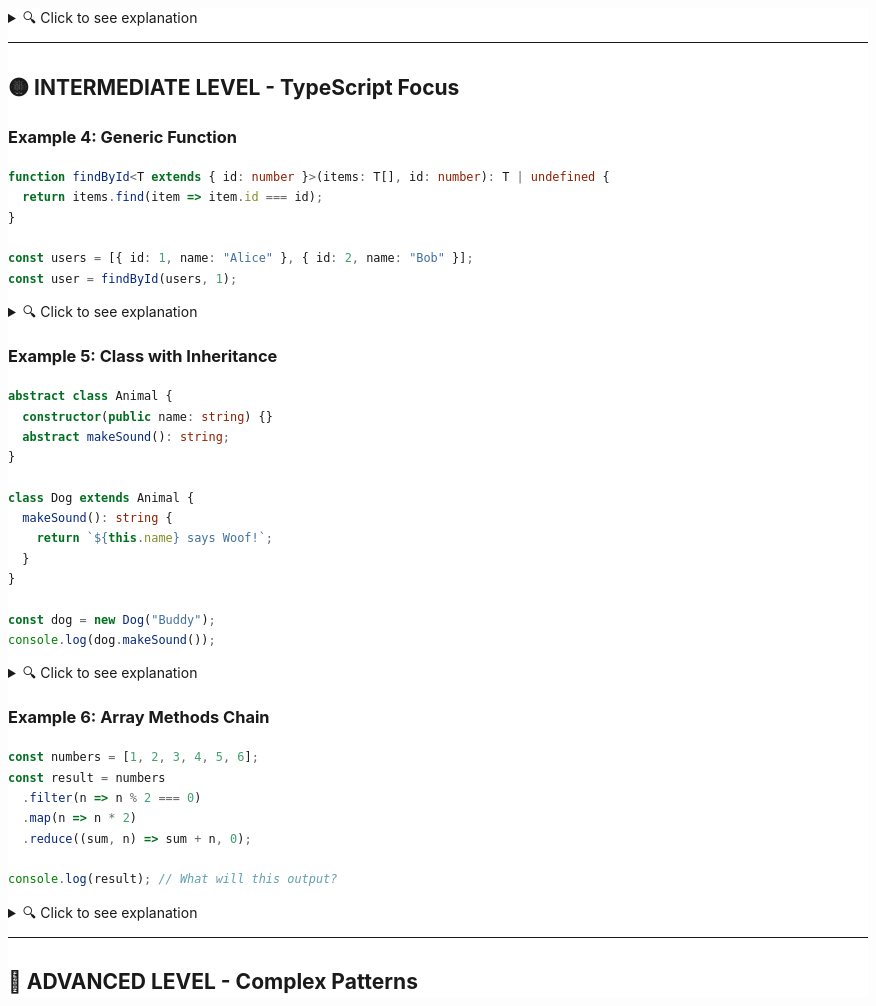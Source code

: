 <details><summary>🔍 Click to see explanation</summary></details>

---

## 🟡 **INTERMEDIATE LEVEL** - TypeScript Focus

### Example 4: Generic Function
```typescript
function findById<T extends { id: number }>(items: T[], id: number): T | undefined {
  return items.find(item => item.id === id);
}

const users = [{ id: 1, name: "Alice" }, { id: 2, name: "Bob" }];
const user = findById(users, 1);
```

<details><summary>🔍 Click to see explanation</summary></details>

### Example 5: Class with Inheritance
```typescript
abstract class Animal {
  constructor(public name: string) {}
  abstract makeSound(): string;
}

class Dog extends Animal {
  makeSound(): string {
    return `${this.name} says Woof!`;
  }
}

const dog = new Dog("Buddy");
console.log(dog.makeSound());
```

<details><summary>🔍 Click to see explanation</summary></details>

### Example 6: Array Methods Chain
```javascript
const numbers = [1, 2, 3, 4, 5, 6];
const result = numbers
  .filter(n => n % 2 === 0)
  .map(n => n * 2)
  .reduce((sum, n) => sum + n, 0);

console.log(result); // What will this output?
```

<details><summary>🔍 Click to see explanation</summary></details>

---

## 🔴 **ADVANCED LEVEL** - Complex Patterns
